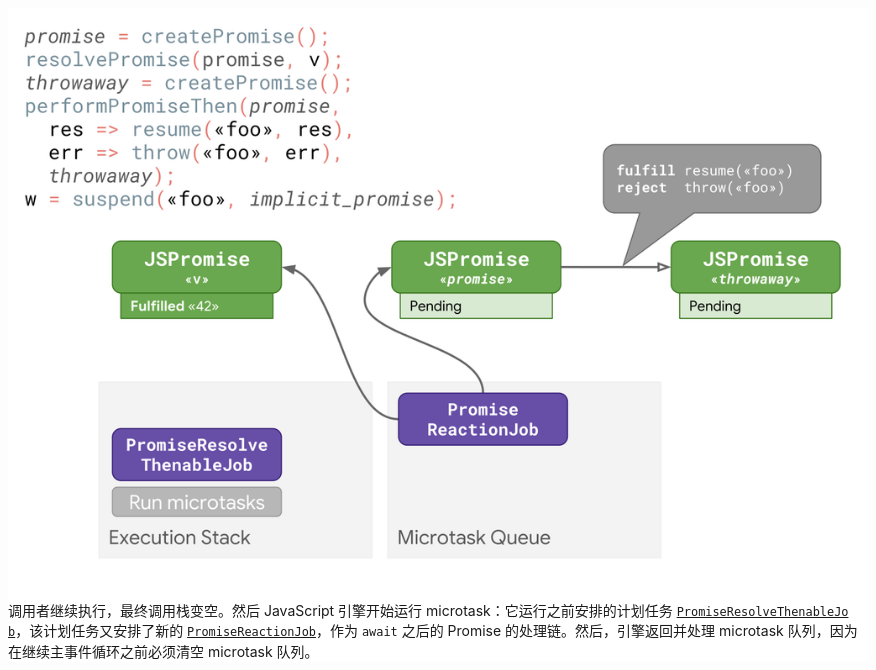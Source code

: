 ![](/_img/fast-async/await-step-2.svg)

调用者继续执行，最终调用栈变空。然后 JavaScript 引擎开始运行 microtask：它运行之前安排的计划任务 [`PromiseResolveThenableJob`](https://tc39.github.io/ecma262/#sec-promiseresolvethenablejob)，该计划任务又安排了新的 [`PromiseReactionJob`](https://tc39.github.io/ecma262/#sec-promisereactionjob)，作为 `await` 之后的 Promise 的处理链。然后，引擎返回并处理 microtask 队列，因为在继续主事件循环之前必须清空 microtask 队列。
